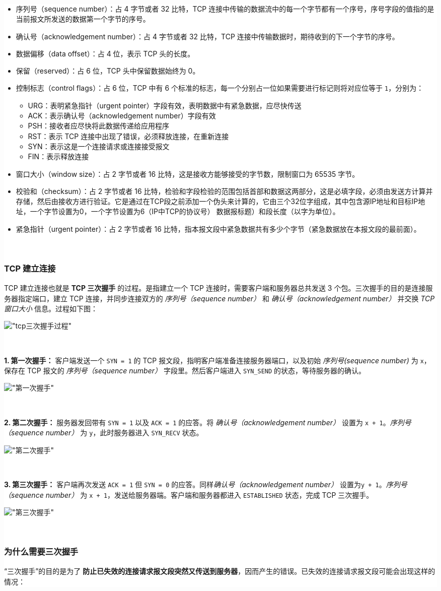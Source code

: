 - 序列号（sequence number）：占 4 字节或者 32 比特，TCP 连接中传输的数据流中的每一个字节都有一个序号，序号字段的值指的是当前报文所发送的数据第一个字节的序号。

- 确认号（acknowledgement number）：占 4 字节或者 32 比特，TCP 连接中传输数据时，期待收到的下一个字节的序号。

- 数据偏移（data offset）：占 4 位，表示 TCP 头的长度。

- 保留（reserved）：占 6 位，TCP 头中保留数据始终为 0。

- 控制标志（control flags）：占 6 位，TCP 中有 6 个标准的标志，每一个分别占一位如果需要进行标记则将对应位等于 `1`，分别为：
  - URG：表明紧急指针（urgent pointer）字段有效，表明数据中有紧急数据，应尽快传送
  - ACK：表示确认号（acknowledgement number）字段有效
  - PSH：接收者应尽快将此数据传递给应用程序
  - RST：表示 TCP 连接中出现了错误，必须释放连接，在重新连接
  - SYN：表示这是一个连接请求或连接接受报文
  - FIN：表示释放连接

- 窗口大小（window size）：占 2 字节或者 16 比特，这是接收方能够接受的字节数，限制窗口为 65535 字节。

- 校验和（checksum）：占 2 字节或者 16 比特，检验和字段检验的范围包括首部和数据这两部分，这是必填字段，必须由发送方计算并存储，然后由接收方进行验证。它是通过在TCP段之前添加一个伪头来计算的，它由三个32位字组成，其中包含源IP地址和目标IP地址，一个字节设置为0，一个字节设置为6（IP中TCP的协议号） 数据报标题）和段长度（以字为单位）。

- 紧急指针（urgent pointer）：占 2 字节或者 16 比特，指本报文段中紧急数据共有多少个字节（紧急数据放在本报文段的最前面）。

<br/>

### TCP 建立连接

TCP 建立连接也就是 **TCP 三次握手** 的过程。是指建立一个 TCP 连接时，需要客户端和服务器总共发送 3 个包。三次握手的目的是连接服务器指定端口，建立 TCP 连接，并同步连接双方的 *序列号（sequence number）* 和 *确认号（acknowledgement number）* 并交换 *TCP窗口大小* 信息。过程如下图：

 !["tcp三次握手过程"]({{url.site}}/assets/images/network/tcp_three_way_handshake.png "tcp_three_way_handshake")

<br/>

**1. 第一次握手：** 客户端发送一个 `SYN = 1` 的 TCP 报文段，指明客户端准备连接服务器端口，以及初始 *序列号(sequence number)* 为 `x`，保存在 TCP 报文的 *序列号（sequence number）* 字段里。然后客户端进入 `SYN_SEND` 的状态，等待服务器的确认。

!["第一次握手"]({{url.site}}/assets/images/network/first_step_of_three_handshake.png "first_step_of_three_handshake")

<br/>

**2. 第二次握手：** 服务器发回带有 `SYN = 1` 以及 `ACK = 1` 的应答。将 *确认号（acknowledgement number）* 设置为 `x + 1`。*序列号（sequence number）* 为 `y`，此时服务器进入 `SYN_RECV` 状态。

!["第二次握手"]({{url.site}}/assets/images/network/second_step_of_three_handshake.png "第二次握手")

<br/>

**3. 第三次握手：** 客户端再次发送 `ACK = 1` 但 `SYN = 0` 的应答。同样*确认号（acknowledgement number）* 设置为`y + 1`。*序列号（sequence number）* 为 `x + 1`，发送给服务器端。客户端和服务器都进入 `ESTABLISHED` 状态，完成 TCP 三次握手。

!["第三次握手"]({{url.site}}/assets/images/network/third_step_of_three_handshake.png "第三次握手")

<br/>

### 为什么需要三次握手

“三次握手”的目的是为了 **防止已失效的连接请求报文段突然又传送到服务器**，因而产生的错误。已失效的连接请求报文段可能会出现这样的情况：
